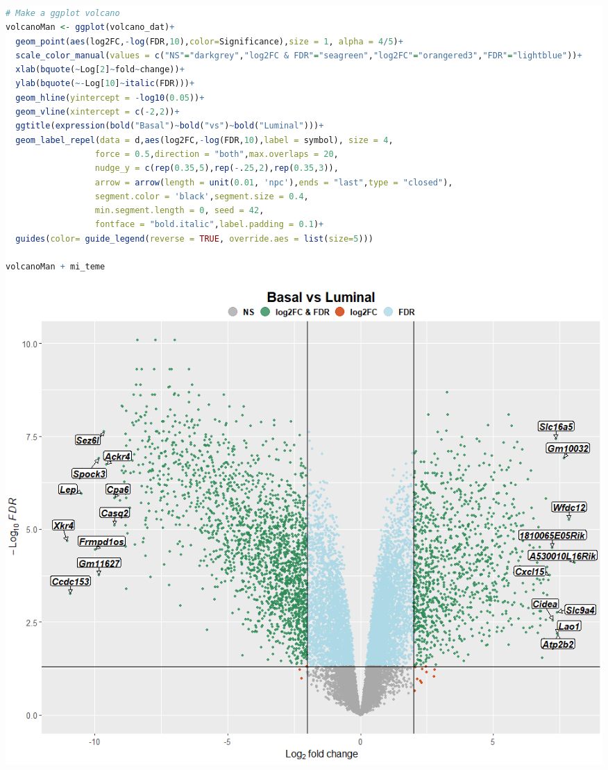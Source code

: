 ``` r
# Make a ggplot volcano
volcanoMan <- ggplot(volcano_dat)+
  geom_point(aes(log2FC,-log(FDR,10),color=Significance),size = 1, alpha = 4/5)+
  scale_color_manual(values = c("NS"="darkgrey","log2FC & FDR"="seagreen","log2FC"="orangered3","FDR"="lightblue"))+
  xlab(bquote(~Log[2]~fold~change))+
  ylab(bquote(~-Log[10]~italic(FDR)))+
  geom_hline(yintercept = -log10(0.05))+
  geom_vline(xintercept = c(-2,2))+
  ggtitle(expression(bold("Basal")~bold("vs")~bold("Luminal")))+
  geom_label_repel(data = d,aes(log2FC,-log(FDR,10),label = symbol), size = 4, 
                  force = 0.5,direction = "both",max.overlaps = 20,
                  nudge_y = c(rep(0.35,5),rep(-.25,2),rep(0.35,3)),
                  arrow = arrow(length = unit(0.01, 'npc'),ends = "last",type = "closed"),
                  segment.color = 'black',segment.size = 0.4,
                  min.segment.length = 0, seed = 42, 
                  fontface = "bold.italic",label.padding = 0.1)+
  guides(color= guide_legend(reverse = TRUE, override.aes = list(size=5)))

volcanoMan + mi_teme
```

![](RNAseq_analysis_Rstudio_edgeR_v2_files/figure-gfm/Volcano%20Plot-1.png)
